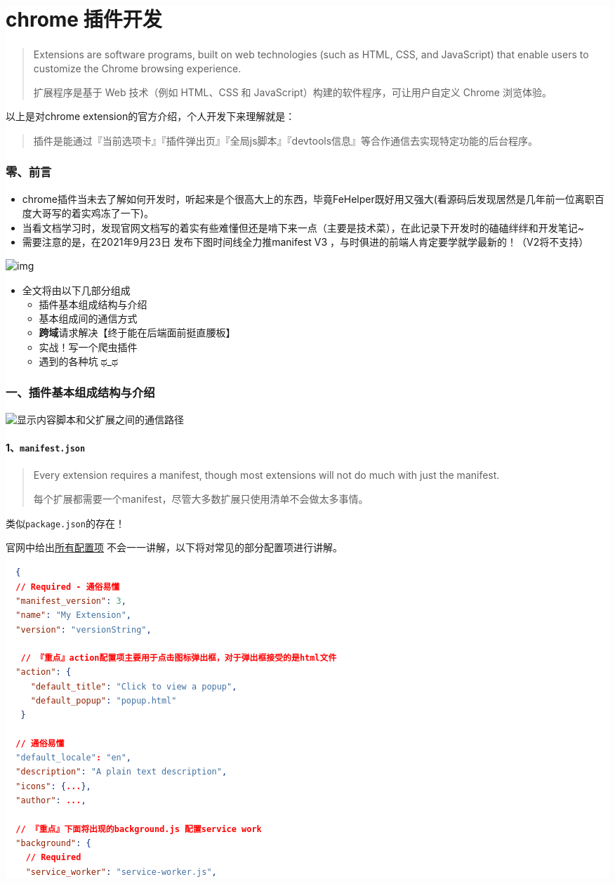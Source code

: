 # chrome 插件开发

> Extensions are software programs, built on web technologies (such as HTML, CSS, and JavaScript) that enable users to customize the Chrome browsing experience.
>
> 扩展程序是基于 Web 技术（例如 HTML、CSS 和 JavaScript）构建的软件程序，可让用户自定义 Chrome 浏览体验。



以上是对chrome extension的官方介绍，个人开发下来理解就是：

> 插件是能通过『当前选项卡』『插件弹出页』『全局js脚本』『devtools信息』等合作通信去实现特定功能的后台程序。

### 零、前言

- chrome插件当未去了解如何开发时，听起来是个很高大上的东西，毕竟FeHelper既好用又强大(看源码后发现居然是几年前一位离职百度大哥写的着实鸡冻了一下)。
- 当看文档学习时，发现官网文档写的着实有些难懂但还是啃下来一点（主要是技术菜），在此记录下开发时的磕磕绊绊和开发笔记~
- 需要注意的是，在2021年9月23日 发布下图时间线全力推manifest V3 ，与时俱进的前端人肯定要学就学最新的！（V2将不支持）

![img](https://raw.githubusercontent.com/caifeng123/pictures/master/zXdU3hdkj1K0Ks6tAfB4-20211019144637044.png)

- 全文将由以下几部分组成
  - 插件基本组成结构与介绍
  - 基本组成间的通信方式
  - **跨域**请求解决【终于能在后端面前挺直腰板】
  - 实战！写一个爬虫插件
  - 遇到的各种坑 ಥ_ಥ

### 一、插件基本组成结构与介绍

![显示内容脚本和父扩展之间的通信路径](https://raw.githubusercontent.com/caifeng123/pictures/master/466ftDp0EXB4E1XeaGh0.png)

#### 1、`manifest.json`

> Every extension requires a manifest, though most extensions will not do much with just the manifest.
>
> 每个扩展都需要一个manifest，尽管大多数扩展只使用清单不会做太多事情。

类似`package.json`的存在！

官网中给出[所有配置项](https://developer.chrome.com/docs/extensions/mv3/manifest/) 不会一一讲解，以下将对常见的部分配置项进行讲解。


```json
  {
  // Required - 通俗易懂
  "manifest_version": 3,
  "name": "My Extension",
  "version": "versionString",

   // 『重点』action配置项主要用于点击图标弹出框，对于弹出框接受的是html文件
  "action": {
     "default_title": "Click to view a popup",
   	 "default_popup": "popup.html"
   }
    
  // 通俗易懂
  "default_locale": "en",
  "description": "A plain text description",
  "icons": {...},
  "author": ...,

  // 『重点』下面将出现的background.js 配置service work
  "background": {
    // Required
    "service_worker": "service-worker.js",
```